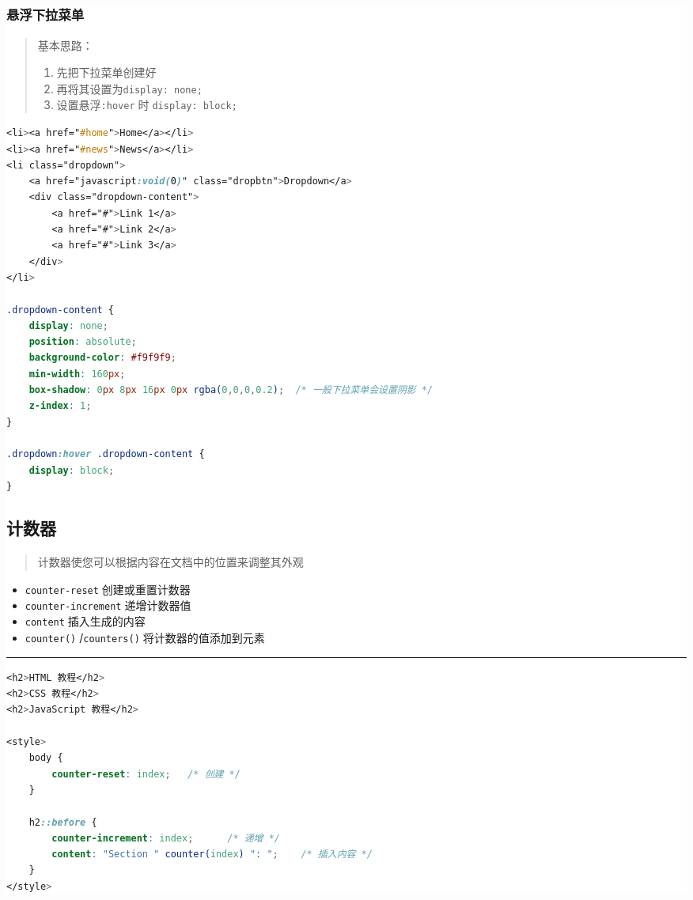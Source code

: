 ### 悬浮下拉菜单

> 基本思路：
>
> 1. 先把下拉菜单创建好
> 2. 再将其设置为`display: none;`
> 3. 设置悬浮`:hover` 时 `display: block;`

```css
<li><a href="#home">Home</a></li>
<li><a href="#news">News</a></li>
<li class="dropdown">
	<a href="javascript:void(0)" class="dropbtn">Dropdown</a>
	<div class="dropdown-content">
		<a href="#">Link 1</a>
		<a href="#">Link 2</a>
		<a href="#">Link 3</a>
	</div>
</li>

.dropdown-content {
	display: none;
	position: absolute;
	background-color: #f9f9f9;
	min-width: 160px;
	box-shadow: 0px 8px 16px 0px rgba(0,0,0,0.2);  /* 一般下拉菜单会设置阴影 */
	z-index: 1;
}

.dropdown:hover .dropdown-content {
	display: block;
}
```

## 计数器

> 计数器使您可以根据内容在文档中的位置来调整其外观

* `counter-reset`  创建或重置计数器
* `counter-increment`  递增计数器值
* `content`  插入生成的内容
* `counter()` /`counters()`  将计数器的值添加到元素

***

```css
<h2>HTML 教程</h2>
<h2>CSS 教程</h2>
<h2>JavaScript 教程</h2>

<style>
	body {
		counter-reset: index;   /* 创建 */
	}
	
	h2::before {
		counter-increment: index;      /* 递增 */
		content: "Section " counter(index) ": ";    /* 插入内容 */
	}
</style>
```
